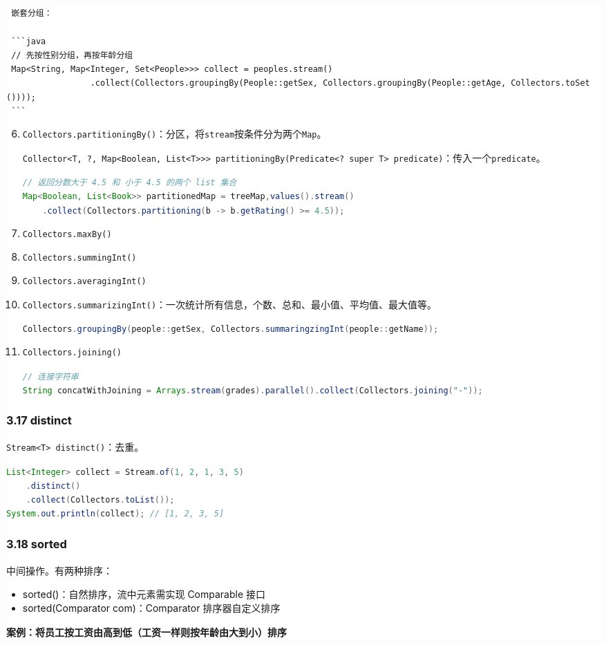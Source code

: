      嵌套分组：

     ```java
     // 先按性别分组，再按年龄分组
     Map<String, Map<Integer, Set<People>>> collect = peoples.stream()
                     .collect(Collectors.groupingBy(People::getSex, Collectors.groupingBy(People::getAge, Collectors.toSet())));
     ```

  6. `Collectors.partitioningBy()`：分区，将`stream`按条件分为两个`Map`。

     `Collector<T, ?, Map<Boolean, List<T>>> partitioningBy(Predicate<? super T> predicate)`：传入一个`predicate`。

     ```java
     // 返回分数大于 4.5 和 小于 4.5 的两个 list 集合
     Map<Boolean, List<Book>> partitionedMap = treeMap,values().stream()
         .collect(Collectors.partitioning(b -> b.getRating() >= 4.5));
     ```

  7. `Collectors.maxBy()`

  8. `Collectors.summingInt()`

  9. `Collectors.averagingInt()`

  10. `Collectors.summarizingInt()`：一次统计所有信息，个数、总和、最小值、平均值、最大值等。

      ```java
      Collectors.groupingBy(people::getSex, Collectors.summaringzingInt(people::getName));
      ```

  11. `Collectors.joining()`

      ```java
      // 连接字符串
      String concatWithJoining = Arrays.stream(grades).parallel().collect(Collectors.joining("-"));
      ```

### 3.17 distinct

`Stream<T> distinct()`：去重。

```java
List<Integer> collect = Stream.of(1, 2, 1, 3, 5)
    .distinct()
    .collect(Collectors.toList());
System.out.println(collect); // [1, 2, 3, 5]
```

### 3.18 sorted

中间操作。有两种排序：

- sorted()：自然排序，流中元素需实现 Comparable 接口
- sorted(Comparator com)：Comparator 排序器自定义排序

**案例：将员工按工资由高到低（工资一样则按年龄由大到小）排序**
